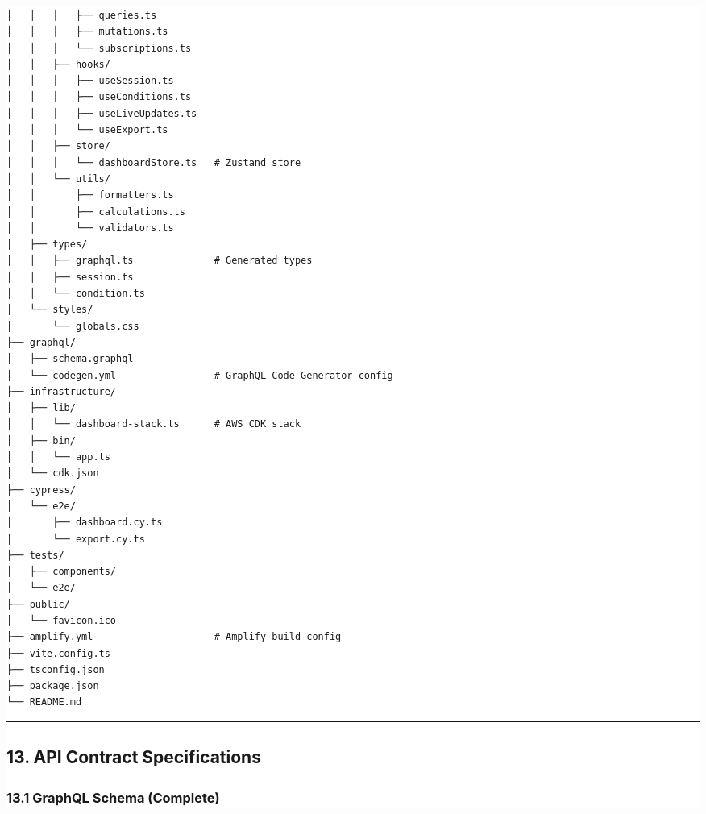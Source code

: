 ```
│   │   │   ├── queries.ts
│   │   │   ├── mutations.ts
│   │   │   └── subscriptions.ts
│   │   ├── hooks/
│   │   │   ├── useSession.ts
│   │   │   ├── useConditions.ts
│   │   │   ├── useLiveUpdates.ts
│   │   │   └── useExport.ts
│   │   ├── store/
│   │   │   └── dashboardStore.ts   # Zustand store
│   │   └── utils/
│   │       ├── formatters.ts
│   │       ├── calculations.ts
│   │       └── validators.ts
│   ├── types/
│   │   ├── graphql.ts              # Generated types
│   │   ├── session.ts
│   │   └── condition.ts
│   └── styles/
│       └── globals.css
├── graphql/
│   ├── schema.graphql
│   └── codegen.yml                 # GraphQL Code Generator config
├── infrastructure/
│   ├── lib/
│   │   └── dashboard-stack.ts      # AWS CDK stack
│   ├── bin/
│   │   └── app.ts
│   └── cdk.json
├── cypress/
│   └── e2e/
│       ├── dashboard.cy.ts
│       └── export.cy.ts
├── tests/
│   ├── components/
│   └── e2e/
├── public/
│   └── favicon.ico
├── amplify.yml                     # Amplify build config
├── vite.config.ts
├── tsconfig.json
├── package.json
└── README.md
```

---

## 13. API Contract Specifications

### 13.1 GraphQL Schema (Complete)
